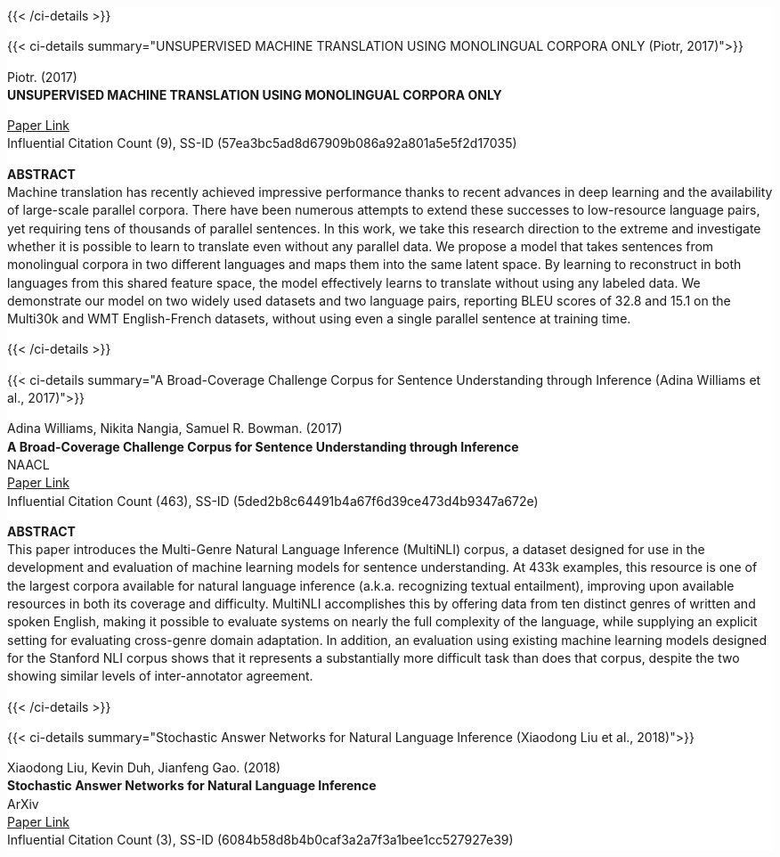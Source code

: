 {{< /ci-details >}}

{{< ci-details summary="UNSUPERVISED MACHINE TRANSLATION USING MONOLINGUAL CORPORA ONLY (Piotr, 2017)">}}

Piotr. (2017)  
**UNSUPERVISED MACHINE TRANSLATION USING MONOLINGUAL CORPORA ONLY**  
  
[Paper Link](https://www.semanticscholar.org/paper/57ea3bc5ad8d67909b086a92a801a5e5f2d17035)  
Influential Citation Count (9), SS-ID (57ea3bc5ad8d67909b086a92a801a5e5f2d17035)  

**ABSTRACT**  
Machine translation has recently achieved impressive performance thanks to recent advances in deep learning and the availability of large-scale parallel corpora. There have been numerous attempts to extend these successes to low-resource language pairs, yet requiring tens of thousands of parallel sentences. In this work, we take this research direction to the extreme and investigate whether it is possible to learn to translate even without any parallel data. We propose a model that takes sentences from monolingual corpora in two different languages and maps them into the same latent space. By learning to reconstruct in both languages from this shared feature space, the model effectively learns to translate without using any labeled data. We demonstrate our model on two widely used datasets and two language pairs, reporting BLEU scores of 32.8 and 15.1 on the Multi30k and WMT English-French datasets, without using even a single parallel sentence at training time.

{{< /ci-details >}}

{{< ci-details summary="A Broad-Coverage Challenge Corpus for Sentence Understanding through Inference (Adina Williams et al., 2017)">}}

Adina Williams, Nikita Nangia, Samuel R. Bowman. (2017)  
**A Broad-Coverage Challenge Corpus for Sentence Understanding through Inference**  
NAACL  
[Paper Link](https://www.semanticscholar.org/paper/5ded2b8c64491b4a67f6d39ce473d4b9347a672e)  
Influential Citation Count (463), SS-ID (5ded2b8c64491b4a67f6d39ce473d4b9347a672e)  

**ABSTRACT**  
This paper introduces the Multi-Genre Natural Language Inference (MultiNLI) corpus, a dataset designed for use in the development and evaluation of machine learning models for sentence understanding. At 433k examples, this resource is one of the largest corpora available for natural language inference (a.k.a. recognizing textual entailment), improving upon available resources in both its coverage and difficulty. MultiNLI accomplishes this by offering data from ten distinct genres of written and spoken English, making it possible to evaluate systems on nearly the full complexity of the language, while supplying an explicit setting for evaluating cross-genre domain adaptation. In addition, an evaluation using existing machine learning models designed for the Stanford NLI corpus shows that it represents a substantially more difficult task than does that corpus, despite the two showing similar levels of inter-annotator agreement.

{{< /ci-details >}}

{{< ci-details summary="Stochastic Answer Networks for Natural Language Inference (Xiaodong Liu et al., 2018)">}}

Xiaodong Liu, Kevin Duh, Jianfeng Gao. (2018)  
**Stochastic Answer Networks for Natural Language Inference**  
ArXiv  
[Paper Link](https://www.semanticscholar.org/paper/6084b58d8b4b0caf3a2a7f3a1bee1cc527927e39)  
Influential Citation Count (3), SS-ID (6084b58d8b4b0caf3a2a7f3a1bee1cc527927e39)  
